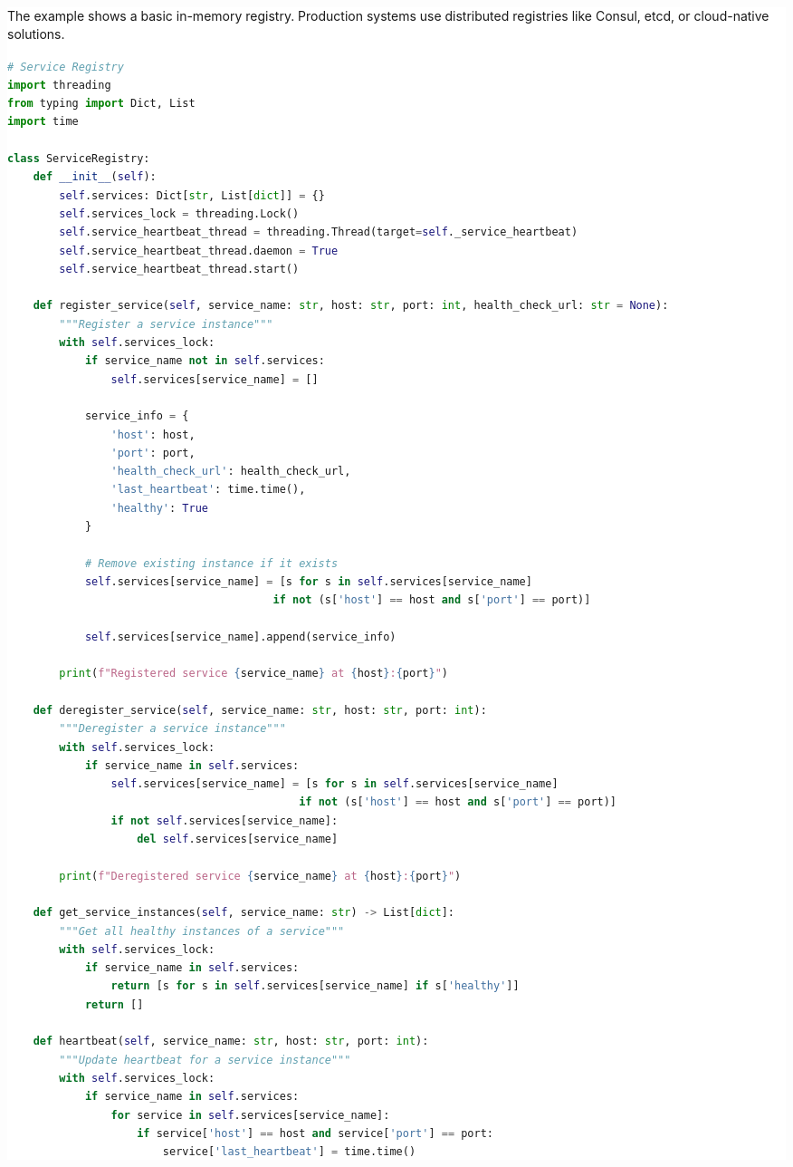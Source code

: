 The example shows a basic in-memory registry. Production systems use distributed registries like Consul, etcd, or cloud-native solutions.
```python
# Service Registry
import threading
from typing import Dict, List
import time

class ServiceRegistry:
    def __init__(self):
        self.services: Dict[str, List[dict]] = {}
        self.services_lock = threading.Lock()
        self.service_heartbeat_thread = threading.Thread(target=self._service_heartbeat)
        self.service_heartbeat_thread.daemon = True
        self.service_heartbeat_thread.start()

    def register_service(self, service_name: str, host: str, port: int, health_check_url: str = None):
        """Register a service instance"""
        with self.services_lock:
            if service_name not in self.services:
                self.services[service_name] = []
            
            service_info = {
                'host': host,
                'port': port,
                'health_check_url': health_check_url,
                'last_heartbeat': time.time(),
                'healthy': True
            }
            
            # Remove existing instance if it exists
            self.services[service_name] = [s for s in self.services[service_name] 
                                         if not (s['host'] == host and s['port'] == port)]
            
            self.services[service_name].append(service_info)
            
        print(f"Registered service {service_name} at {host}:{port}")

    def deregister_service(self, service_name: str, host: str, port: int):
        """Deregister a service instance"""
        with self.services_lock:
            if service_name in self.services:
                self.services[service_name] = [s for s in self.services[service_name] 
                                             if not (s['host'] == host and s['port'] == port)]
                if not self.services[service_name]:
                    del self.services[service_name]
                    
        print(f"Deregistered service {service_name} at {host}:{port}")

    def get_service_instances(self, service_name: str) -> List[dict]:
        """Get all healthy instances of a service"""
        with self.services_lock:
            if service_name in self.services:
                return [s for s in self.services[service_name] if s['healthy']]
            return []

    def heartbeat(self, service_name: str, host: str, port: int):
        """Update heartbeat for a service instance"""
        with self.services_lock:
            if service_name in self.services:
                for service in self.services[service_name]:
                    if service['host'] == host and service['port'] == port:
                        service['last_heartbeat'] = time.time()
```